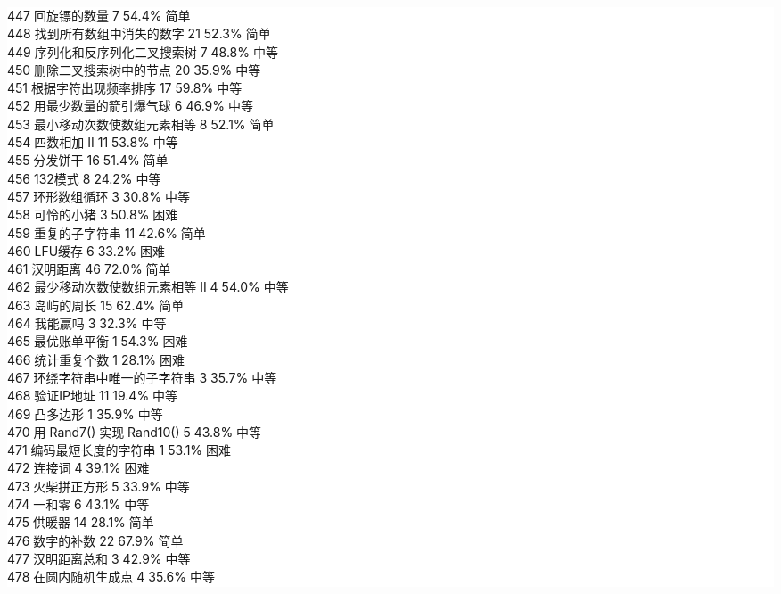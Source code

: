 447	
回旋镖的数量    	7	54.4%	简单	
448	
找到所有数组中消失的数字    	21	52.3%	简单	
449	
序列化和反序列化二叉搜索树    	7	48.8%	中等	
450	
删除二叉搜索树中的节点    	20	35.9%	中等	
451	
根据字符出现频率排序    	17	59.8%	中等	
452	
用最少数量的箭引爆气球    	6	46.9%	中等	
453	
最小移动次数使数组元素相等    	8	52.1%	简单	
454	
四数相加 II    	11	53.8%	中等	
455	
分发饼干    	16	51.4%	简单	
456	
132模式    	8	24.2%	中等	
457	
环形数组循环    	3	30.8%	中等	
458	
可怜的小猪    	3	50.8%	困难	
459	
重复的子字符串    	11	42.6%	简单	
460	
LFU缓存    	6	33.2%	困难	
461	
汉明距离    	46	72.0%	简单	
462	
最少移动次数使数组元素相等 II    	4	54.0%	中等	
463	
岛屿的周长    	15	62.4%	简单	
464	
我能赢吗    	3	32.3%	中等	
465	
最优账单平衡    	1	54.3%	困难	
466	
统计重复个数    	1	28.1%	困难	
467	
环绕字符串中唯一的子字符串    	3	35.7%	中等	
468	
验证IP地址    	11	19.4%	中等	
469	
凸多边形    	1	35.9%	中等	
470	
用 Rand7() 实现 Rand10()    	5	43.8%	中等	
471	
编码最短长度的字符串    	1	53.1%	困难	
472	
连接词    	4	39.1%	困难	
473	
火柴拼正方形    	5	33.9%	中等	
474	
一和零    	6	43.1%	中等	
475	
供暖器    	14	28.1%	简单	
476	
数字的补数    	22	67.9%	简单	
477	
汉明距离总和    	3	42.9%	中等	
478	
在圆内随机生成点    	4	35.6%	中等	